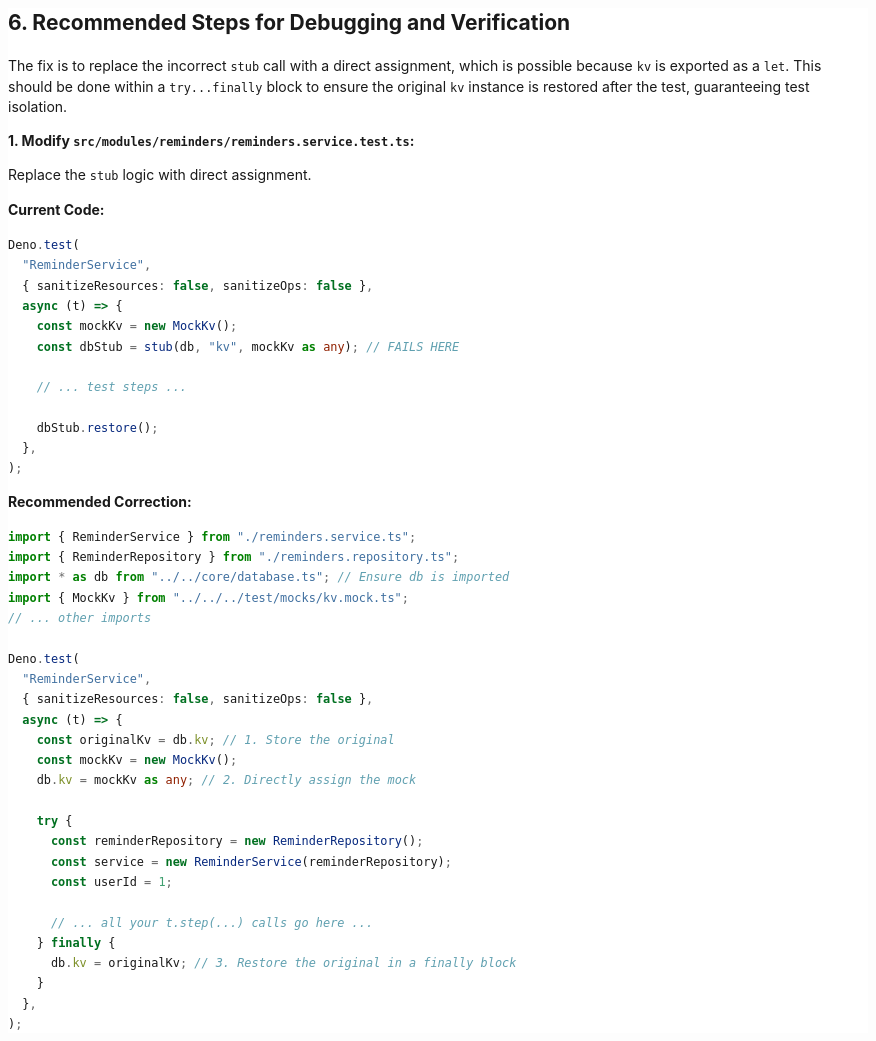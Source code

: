 ## 6. Recommended Steps for Debugging and Verification

The fix is to replace the incorrect `stub` call with a direct assignment, which
is possible because `kv` is exported as a `let`. This should be done within a
`try...finally` block to ensure the original `kv` instance is restored after the
test, guaranteeing test isolation.

**1. Modify `src/modules/reminders/reminders.service.test.ts`:**

Replace the `stub` logic with direct assignment.

**Current Code:**

```typescript
Deno.test(
  "ReminderService",
  { sanitizeResources: false, sanitizeOps: false },
  async (t) => {
    const mockKv = new MockKv();
    const dbStub = stub(db, "kv", mockKv as any); // FAILS HERE

    // ... test steps ...

    dbStub.restore();
  },
);
```

**Recommended Correction:**

```typescript
import { ReminderService } from "./reminders.service.ts";
import { ReminderRepository } from "./reminders.repository.ts";
import * as db from "../../core/database.ts"; // Ensure db is imported
import { MockKv } from "../../../test/mocks/kv.mock.ts";
// ... other imports

Deno.test(
  "ReminderService",
  { sanitizeResources: false, sanitizeOps: false },
  async (t) => {
    const originalKv = db.kv; // 1. Store the original
    const mockKv = new MockKv();
    db.kv = mockKv as any; // 2. Directly assign the mock

    try {
      const reminderRepository = new ReminderRepository();
      const service = new ReminderService(reminderRepository);
      const userId = 1;

      // ... all your t.step(...) calls go here ...
    } finally {
      db.kv = originalKv; // 3. Restore the original in a finally block
    }
  },
);
```
